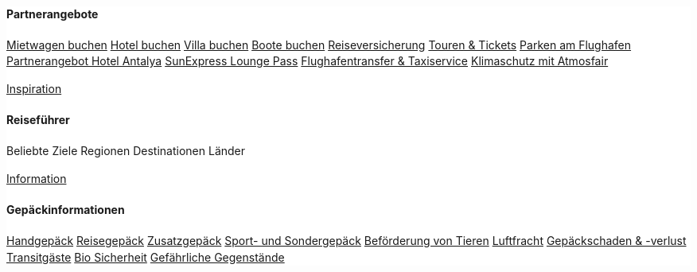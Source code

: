 [](https://www.sunexpress.com/de/buchen/partnerangebote/)
#### Partnerangebote

<a href="https://www.sunexpress.com/de/buchen/partnerangebote/mietwagen-buchen/" class="responsive-menu-akkordion__level-1-title">Mietwagen buchen</a> <a href="https://www.sunexpress.com/de/buchen/partnerangebote/hotel-buchen/" class="responsive-menu-akkordion__level-1-title">Hotel buchen</a> <a href="https://www.sunexpress.com/de/buchen/partnerangebote/villa-buchen/" class="responsive-menu-akkordion__level-1-title">Villa buchen</a> <a href="https://www.sunexpress.com/de/buchen/partnerangebote/boote-buchen/" class="responsive-menu-akkordion__level-1-title">Boote buchen</a> <a href="https://www.sunexpress.com/de/buchen/partnerangebote/reiseversicherung/" class="responsive-menu-akkordion__level-1-title">Reiseversicherung</a> <a href="https://www.sunexpress.com/de/buchen/partnerangebote/touren-und-tickets/" class="responsive-menu-akkordion__level-1-title">Touren &amp; Tickets</a> <a href="https://www.sunexpress.com/de/buchen/partnerangebote/parken-am-flughafen/" class="responsive-menu-akkordion__level-1-title">Parken am Flughafen</a> <a href="https://www.sunexpress.com/de/buchen/partnerangebote/partnerangebot-hotel-antalya/" class="responsive-menu-akkordion__level-1-title">Partnerangebot Hotel Antalya</a> <a href="https://www.sunexpress.com/de/buchen/partnerangebote/sunexpress-lounge-pass/" class="responsive-menu-akkordion__level-1-title">SunExpress Lounge Pass</a> <a href="https://www.sunexpress.com/de/buchen/partnerangebote/flughafentransfer-taxiservice/" class="responsive-menu-akkordion__level-1-title">Flughafentransfer &amp; Taxiservice</a> <a href="https://www.sunexpress.com/de/buchen/partnerangebote/klimaschutz-mit-atmosfair/" class="responsive-menu-akkordion__level-1-title">Klimaschutz mit Atmosfair</a>

<a href="" class="responsive-menu__link--main">Inspiration</a>

[](https://www.sunexpress.com/de/inspiration/reisefuehrer/)
#### Reiseführer

Beliebte Ziele
Regionen
Destinationen
Länder

<a href="" class="responsive-menu__link--main">Information</a>

[](https://www.sunexpress.com/de/information/gepaeckinformationen/)
#### Gepäckinformationen

<a href="https://www.sunexpress.com/de/information/gepaeckinformationen/handgepaeck/" class="responsive-menu-akkordion__level-1-title">Handgepäck</a> <a href="https://www.sunexpress.com/de/information/gepaeckinformationen/reisegepaeck/" class="responsive-menu-akkordion__level-1-title">Reisegepäck</a> <a href="https://www.sunexpress.com/de/information/gepaeckinformationen/zusatzgepaeck/" class="responsive-menu-akkordion__level-1-title">Zusatzgepäck</a> <a href="https://www.sunexpress.com/de/information/gepaeckinformationen/sport-und-sondergepaeck/" class="responsive-menu-akkordion__level-1-title">Sport- und Sondergepäck</a> <a href="https://www.sunexpress.com/de/information/gepaeckinformationen/befoerderung-von-tieren/" class="responsive-menu-akkordion__level-1-title">Beförderung von Tieren</a> <a href="https://www.sunexpress.com/de/information/gepaeckinformationen/luftfracht/" class="responsive-menu-akkordion__level-1-title">Luftfracht</a> <a href="https://www.sunexpress.com/de/information/gepaeckinformationen/gepaeckschaden-und-verlust/" class="responsive-menu-akkordion__level-1-title">Gepäckschaden &amp; -verlust</a> <a href="https://www.sunexpress.com/de/information/gepaeckinformationen/transitgaeste/" class="responsive-menu-akkordion__level-1-title">Transitgäste</a> <a href="https://www.sunexpress.com/de/information/gepaeckinformationen/bio-sicherheit/" class="responsive-menu-akkordion__level-1-title">Bio Sicherheit</a> <a href="https://www.sunexpress.com/de/information/gepaeckinformationen/gefaehrliche-gegenstaende/" class="responsive-menu-akkordion__level-1-title">Gefährliche Gegenstände</a>
